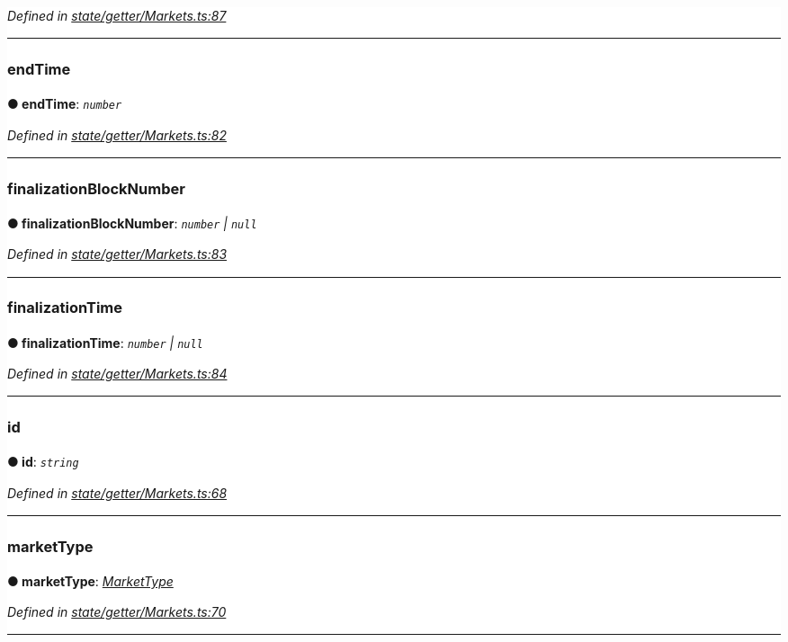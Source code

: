 *Defined in [state/getter/Markets.ts:87](https://github.com/AugurProject/augur/blob/1991ef64ef/packages/augur-sdk/src/state/getter/Markets.ts#L87)*

___
<a id="endtime"></a>

###  endTime

**● endTime**: *`number`*

*Defined in [state/getter/Markets.ts:82](https://github.com/AugurProject/augur/blob/1991ef64ef/packages/augur-sdk/src/state/getter/Markets.ts#L82)*

___
<a id="finalizationblocknumber"></a>

###  finalizationBlockNumber

**● finalizationBlockNumber**: *`number` \| `null`*

*Defined in [state/getter/Markets.ts:83](https://github.com/AugurProject/augur/blob/1991ef64ef/packages/augur-sdk/src/state/getter/Markets.ts#L83)*

___
<a id="finalizationtime"></a>

###  finalizationTime

**● finalizationTime**: *`number` \| `null`*

*Defined in [state/getter/Markets.ts:84](https://github.com/AugurProject/augur/blob/1991ef64ef/packages/augur-sdk/src/state/getter/Markets.ts#L84)*

___
<a id="id"></a>

###  id

**● id**: *`string`*

*Defined in [state/getter/Markets.ts:68](https://github.com/AugurProject/augur/blob/1991ef64ef/packages/augur-sdk/src/state/getter/Markets.ts#L68)*

___
<a id="markettype"></a>

###  marketType

**● marketType**: *[MarketType](../enums/_state_logs_types_.markettype.md)*

*Defined in [state/getter/Markets.ts:70](https://github.com/AugurProject/augur/blob/1991ef64ef/packages/augur-sdk/src/state/getter/Markets.ts#L70)*

___
<a id="maxprice"></a>
